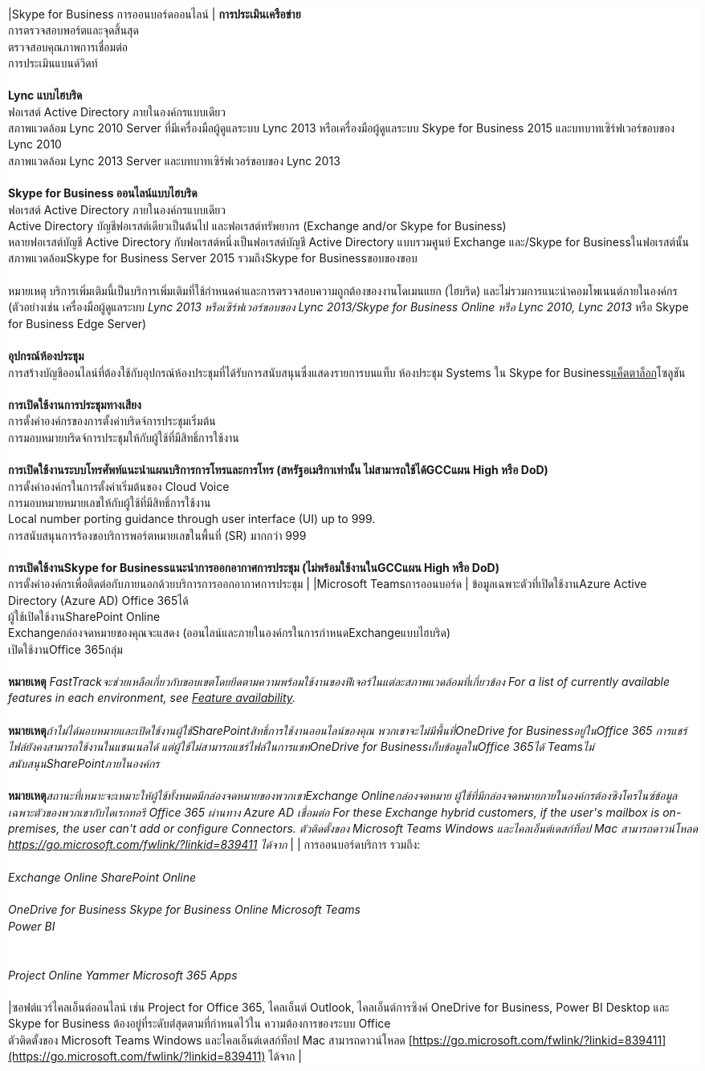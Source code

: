 |Skype for Business การออนบอร์ดออนไลน์  | **การประเมินเครือข่าย**  <br/>  การตรวจสอบพอร์ตและจุดสิ้นสุด  <br/>  ตรวจสอบคุณภาพการเชื่อมต่อ  <br/>  การประเมินแบนด์วิดท์  <br/><br/>  **Lync แบบไฮบริด**  <br/>  ฟอเรสต์ Active Directory ภายในองค์กรแบบเดียว  <br/>  สภาพแวดล้อม Lync 2010 Server ที่มีเครื่องมือผู้ดูแลระบบ Lync 2013 หรือเครื่องมือผู้ดูแลระบบ Skype for Business 2015 และบทบาทเซิร์ฟเวอร์ขอบของ Lync 2010  <br/>  สภาพแวดล้อม Lync 2013 Server และบทบาทเซิร์ฟเวอร์ขอบของ Lync 2013  <br/><br/>  **Skype for Business ออนไลน์แบบไฮบริด**  <br/>  ฟอเรสต์ Active Directory ภายในองค์กรแบบเดียว  <br/>  Active Directory บัญชีฟอเรสต์เดียวเป็นต้นไป และฟอเรสต์ทรัพยากร (Exchange and/or Skype for Business)  <br/>  หลายฟอเรสต์บัญชี Active Directory กับฟอเรสต์หนึ่งเป็นฟอเรสต์บัญชี Active Directory แบบรวมศูนย์ Exchange และ/Skype for Businessในฟอเรสต์นั้น  <br/>  สภาพแวดล้อมSkype for Business Server 2015 รวมถึงSkype for Businessขอบของขอบ  <br/><br/> หมายเหตุ บริการเพิ่มเติมนี้เป็นบริการเพิ่มเติมที่ใช้กําหนดค่าและการตรวจสอบความถูกต้องของงานโดเมนแยก (ไฮบริด) และไม่รวมการแนะนําคอมโพเนนต์ภายในองค์กร (ตัวอย่างเช่น เครื่องมือผู้ดูแลระบบ *Lync 2013 หรือเซิร์ฟเวอร์ขอบของ Lync 2013/Skype for Business Online หรือ Lync 2010, Lync 2013* หรือ Skype for Business Edge Server)      <br/><br/>        **อุปกรณ์ห้องประชุม**  <br/>  การสร้างบัญชีออนไลน์ที่ต้องใช้กับอุปกรณ์ห้องประชุมที่ได้รับการสนับสนุนซึ่งแสดงรายการบนแท็บ ห้องประชุม Systems ใน Skype for Business[แค็ตตาล็อก](https://go.microsoft.com/fwlink/?LinkId=615775)โซลูชัน  <br/><br/>  **การเปิดใช้งานการประชุมทางเสียง**  <br/>  การตั้งค่าองค์กรของการตั้งค่าบริดจ์การประชุมเริ่มต้น  <br/>  การมอบหมายบริดจ์การประชุมให้กับผู้ใช้ที่มีสิทธิ์การใช้งาน  <br/><br/>  **การเปิดใช้งานระบบโทรศัพท์แนะนําแผนบริการการโทรและการโทร (สหรัฐอเมริกาเท่านั้น ไม่สามารถใช้ได้GCCแผน High หรือ DoD)**  <br/>  การตั้งค่าองค์กรในการตั้งค่าเริ่มต้นของ Cloud Voice  <br/>  การมอบหมายหมายเลขให้กับผู้ใช้ที่มีสิทธิ์การใช้งาน  <br/>  Local number porting guidance through user interface (UI) up to 999.  <br/>  การสนับสนุนการร้องขอบริการพอร์ตหมายเลขในพื้นที่ (SR) มากกว่า 999  <br/><br/>  **การเปิดใช้งานSkype for Businessแนะนําการออกอากาศการประชุม (ไม่พร้อมใช้งานในGCCแผน High หรือ DoD)**  <br/>  การตั้งค่าองค์กรเพื่อติดต่อกับภายนอกด้วยบริการการออกอากาศการประชุม   |
|Microsoft Teamsการออนบอร์ด  | ข้อมูลเฉพาะตัวที่เปิดใช้งานAzure Active Directory (Azure AD) Office 365ได้  <br/>  ผู้ใช้เปิดใช้งานSharePoint Online  <br/>  Exchangeกล่องจดหมายของคุณจะแสดง (ออนไลน์และภายในองค์กรในการกําหนดExchangeแบบไฮบริด)  <br/>  เปิดใช้งานOffice 365กลุ่ม<br/>  <br/> **หมายเหตุ** *FastTrackจะช่วยเหลือเกี่ยวกับขอบเขตโดยยึดตามความพร้อมใช้งานของฟีเจอร์ในแต่ละสภาพแวดล้อมที่เกี่ยวข้อง For a list of currently available features in each environment, see <a href="/office365/servicedescriptions/teams-service-description#feature-availability">Feature availability</a>.* <br/> <br/> **หมายเหตุ***ถ้าไม่ได้มอบหมายและเปิดใช้งานผู้ใช้SharePointสิทธิ์การใช้งานออนไลน์ของคุณ พวกเขาจะไม่มีพื้นที่OneDrive for Businessอยู่ในOffice 365 การแชร์ไฟล์ยังคงสามารถใช้งานในแชนเนลได้ แต่ผู้ใช้ไม่สามารถแชร์ไฟล์ในการแชทOneDrive for Businessเก็บข้อมูลในOffice 365ได้ Teamsไม่สนับสนุนSharePointภายในองค์กร*     <br/> <br/>       **หมายเหตุ***สถานะที่เหมาะจะเหมาะให้ผู้ใช้ทั้งหมดมีกล่องจดหมายของพวกเขาExchange Onlineกล่องจดหมาย ผู้ใช้ที่มีกล่องจดหมายภายในองค์กรต้องซิงโครไนซ์ข้อมูลเฉพาะตัวของพวกเขากับไดเรกทอรี Office 365 ผ่านทาง Azure AD เชื่อมต่อ For these Exchange hybrid customers, if the user's mailbox is on-premises, the user can't add or configure Connectors. ตัวติดตั้งของ Microsoft Teams Windows และไคลเอ็นต์เดสก์ท็อป Mac สามารถดาวน์โหลด <a href="https://go.microsoft.com/fwlink/?linkid=839411">https://go.microsoft.com/fwlink/?linkid=839411</a> ได้จาก*          |
| การออนบอร์ดบริการ รวมถึง:  <br/>  *<br/>Exchange Online SharePoint Online <br/> <br/> OneDrive for Business Skype for Business Online Microsoft Teams <br/> Power BI <br/> <br/> <br/> Project Online Yammer Microsoft 365 Apps <br/>                          <br/>*   |ซอฟต์แวร์ไคลเอ็นต์ออนไลน์ เช่น Project for Office 365, ไคลเอ็นต์ Outlook, ไคลเอ็นต์การซิงค์ OneDrive for Business, Power BI Desktop และ Skype for Business ต้องอยู่ที่ระดับต่่สุดตามที่กําหนดไว้ใน ความต้องการของ[](https://go.microsoft.com/fwlink/?LinkID=723597)ระบบ Office  <br/> ตัวติดตั้งของ Microsoft Teams Windows และไคลเอ็นต์เดสก์ท็อป Mac สามารถดาวน์โหลด [https://go.microsoft.com/fwlink/?linkid=839411](https://go.microsoft.com/fwlink/?linkid=839411) ได้จาก   |
